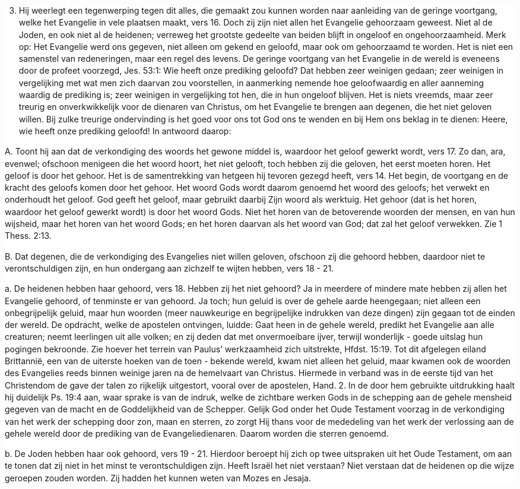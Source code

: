 3. Hij weerlegt een tegenwerping tegen dit alles, die gemaakt zou kunnen worden naar aanleiding van de geringe voortgang, welke het Evangelie in vele plaatsen maakt, vers 16. Doch zij zijn niet allen het Evangelie gehoorzaam geweest. Niet al de Joden, en ook niet al de heidenen; verreweg het grootste gedeelte van beiden blijft in ongeloof en ongehoorzaamheid. Merk op: Het Evangelie werd ons gegeven, niet alleen om gekend en geloofd, maar ook om gehoorzaamd te worden. Het is niet een samenstel van redeneringen, maar een regel des levens. De geringe voortgang van het Evangelie in de wereld is eveneens door de profeet voorzegd, Jes. 53:1: Wie heeft onze prediking geloofd? Dat hebben zeer weinigen gedaan; zeer weinigen in vergelijking met wat men zich daarvan zou voorstellen, in aanmerking nemende hoe geloofwaardig en aller aanneming waardig de prediking is; zeer weinigen in vergelijking tot hen, die in hun ongeloof blijven. Het is niets vreemds, maar zeer treurig en onverkwikkelijk voor de dienaren van Christus, om het Evangelie te brengen aan degenen, die het niet geloven willen. Bij zulke treurige ondervinding is het goed voor ons tot God ons te wenden en bij Hem ons beklag in te dienen: Heere, wie heeft onze prediking geloofd! In antwoord daarop: 

A. Toont hij aan dat de verkondiging des woords het gewone middel is, waardoor het geloof gewerkt wordt, vers 17. Zo dan, ara, evenwel; ofschoon menigeen die het woord hoort, het niet gelooft, toch hebben zij die geloven, het eerst moeten horen. Het geloof is door het gehoor. Het is de samentrekking van hetgeen hij tevoren gezegd heeft, vers 14. Het begin, de voortgang en de kracht des geloofs komen door het gehoor. Het woord Gods wordt daarom genoemd het woord des geloofs; het verwekt en onderhoudt het geloof. God geeft het geloof, maar gebruikt daarbij Zijn woord als werktuig. Het gehoor (dat is het horen, waardoor het geloof gewerkt wordt) is door het woord Gods. Niet het horen van de betoverende woorden der mensen, en van hun wijsheid, maar het horen van het woord Gods; en het horen daarvan als het woord van God; dat zal het geloof verwekken. Zie 1 Thess. 2:13. 

B. Dat degenen, die de verkondiging des Evangelies niet willen geloven, ofschoon zij die gehoord hebben, daardoor niet te verontschuldigen zijn, en hun ondergang aan zichzelf te wijten hebben, vers 18 - 21.

a. De heidenen hebben haar gehoord, vers 18. Hebben zij het niet gehoord? Ja in meerdere of mindere mate hebben zij allen het Evangelie gehoord, of tenminste er van gehoord. Ja toch; hun geluid is over de gehele aarde heengegaan; niet alleen een onbegrijpelijk geluid, maar hun woorden (meer nauwkeurige en begrijpelijke indrukken van deze dingen) zijn gegaan tot de einden der wereld. De opdracht, welke de apostelen ontvingen, luidde: Gaat heen in de gehele wereld, predikt het Evangelie aan alle creaturen; neemt leerlingen uit alle volken; en zij deden dat met onvermoeibare ijver, terwijl wonderlijk - goede uitslag hun pogingen bekroonde. Zie hoever het terrein van Paulus’ werkzaamheid zich uitstrekte, Hfdst. 15:19. 
Tot dit afgelegen eiland Brittannië, een van de uiterste hoeken van de toen - bekende wereld, kwam niet alleen het geluid, maar kwamen ook de woorden des Evangelies reeds binnen weinige jaren na de hemelvaart van Christus. Hiermede in verband was in de eerste tijd van het Christendom de gave der talen zo rijkelijk uitgestort, vooral over de apostelen, Hand. 2. In de door hem gebruikte uitdrukking haalt hij duidelijk Ps. 19:4 aan, waar sprake is van de indruk, welke de zichtbare werken Gods in de schepping aan de gehele mensheid gegeven van de macht en de Goddelijkheid van de Schepper. Gelijk God onder het Oude Testament voorzag in de verkondiging van het werk der schepping door zon, maan en sterren, zo zorgt Hij thans voor de mededeling van het werk der verlossing aan de gehele wereld door de prediking van de Evangeliedienaren. Daarom worden die sterren genoemd. 

b. De Joden hebben haar ook gehoord, vers 19 - 21. Hierdoor beroept hij zich op twee uitspraken uit het Oude Testament, om aan te tonen dat zij niet in het minst te verontschuldigen zijn. Heeft Israël het niet verstaan? Niet verstaan dat de heidenen op die wijze geroepen zouden worden. Zij hadden het kunnen weten van Mozes en Jesaja. 
